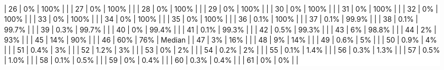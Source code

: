 | 26 | 0% | 100% |  |
| 27 | 0% | 100% |  |
| 28 | 0% | 100% |  |
| 29 | 0% | 100% |  |
| 30 | 0% | 100% |  |
| 31 | 0% | 100% |  |
| 32 | 0% | 100% |  |
| 33 | 0% | 100% |  |
| 34 | 0% | 100% |  |
| 35 | 0% | 100% |  |
| 36 | 0.1% | 100% |  |
| 37 | 0.1% | 99.9% |  |
| 38 | 0.1% | 99.7% |  |
| 39 | 0.3% | 99.7% |  |
| 40 | 0% | 99.4% |  |
| 41 | 0.1% | 99.3% |  |
| 42 | 0.5% | 99.3% |  |
| 43 | 6% | 98.8% |  |
| 44 | 2% | 93% |  |
| 45 | 14% | 90% |  |
| 46 | 60% | 76% | Median |
| 47 | 3% | 16% |  |
| 48 | 9% | 14% |  |
| 49 | 0.6% | 5% |  |
| 50 | 0.9% | 4% |  |
| 51 | 0.4% | 3% |  |
| 52 | 1.2% | 3% |  |
| 53 | 0% | 2% |  |
| 54 | 0.2% | 2% |  |
| 55 | 0.1% | 1.4% |  |
| 56 | 0.3% | 1.3% |  |
| 57 | 0.5% | 1.0% |  |
| 58 | 0.1% | 0.5% |  |
| 59 | 0% | 0.4% |  |
| 60 | 0.3% | 0.4% |  |
| 61 | 0% | 0% |  |
